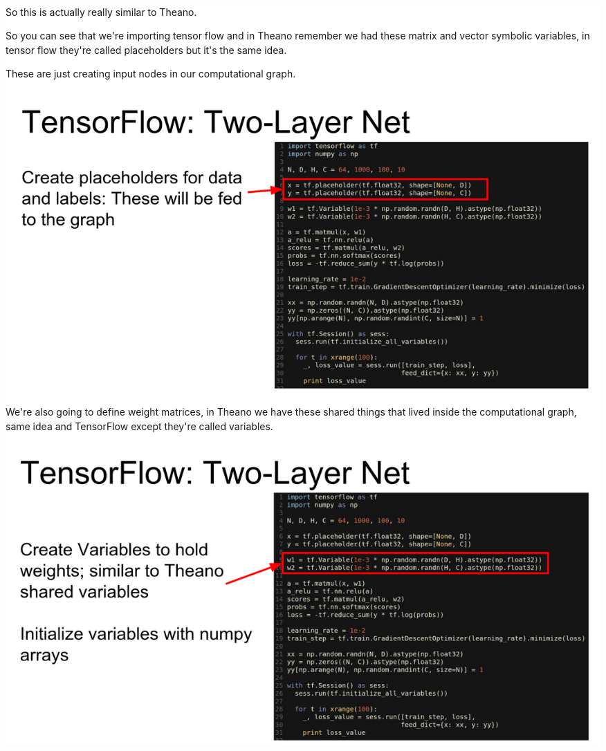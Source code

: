 So this is actually really similar to Theano.

So you can see that we're importing tensor flow and in Theano remember we had these matrix and vector symbolic variables, in tensor flow they're called placeholders but it's the same idea.

These are just creating input nodes in our computational graph.

![12122](../img/cs231n/winter2016/12122.png)

We're also going to define weight matrices, in Theano we have these shared things that lived inside the computational graph, same idea and TensorFlow except they're called variables.

![12123](../img/cs231n/winter2016/12123.png)
